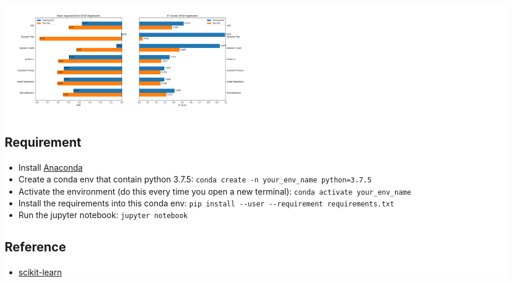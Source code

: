   <img src="./regression/image/winequality-white_mse-r2.png" width="420">
</p>

## Requirement

- Install [Anaconda](https://www.anaconda.com/)
- Create a conda env that contain python 3.7.5: `conda create -n your_env_name python=3.7.5`
- Activate the environment (do this every time you open a new terminal): `conda activate your_env_name`
- Install the requirements into this conda env: `pip install --user --requirement requirements.txt`
- Run the jupyter notebook: `jupyter notebook`
## Reference
- [scikit-learn](https://scikit-learn.org/stable/)
